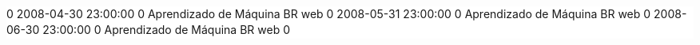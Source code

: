 </td>
<td>
0
</td>
</tr>
<tr>
<td>
2008-04-30 23:00:00
</td>
<td>
0
</td>
<td>
Aprendizado de Máquina
</td>
<td>
BR
</td>
<td>
web
</td>
<td>
0
</td>
</tr>
<tr>
<td>
2008-05-31 23:00:00
</td>
<td>
0
</td>
<td>
Aprendizado de Máquina
</td>
<td>
BR
</td>
<td>
web
</td>
<td>
0
</td>
</tr>
<tr>
<td>
2008-06-30 23:00:00
</td>
<td>
0
</td>
<td>
Aprendizado de Máquina
</td>
<td>
BR
</td>
<td>
web
</td>
<td>
0
</td>